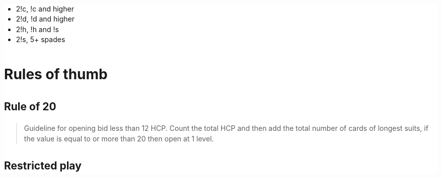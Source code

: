   - 2!c, !c and higher
  - 2!d, !d and higher
  - 2!h, !h and !s
  - 2!s, 5+ spades

# Rules of thumb
## Rule of 20
> Guideline for opening bid less than 12 HCP.
Count the total HCP and then add the total number of cards of longest suits, if the value is equal to or more than 20 then open at 1 level.

## Restricted play
